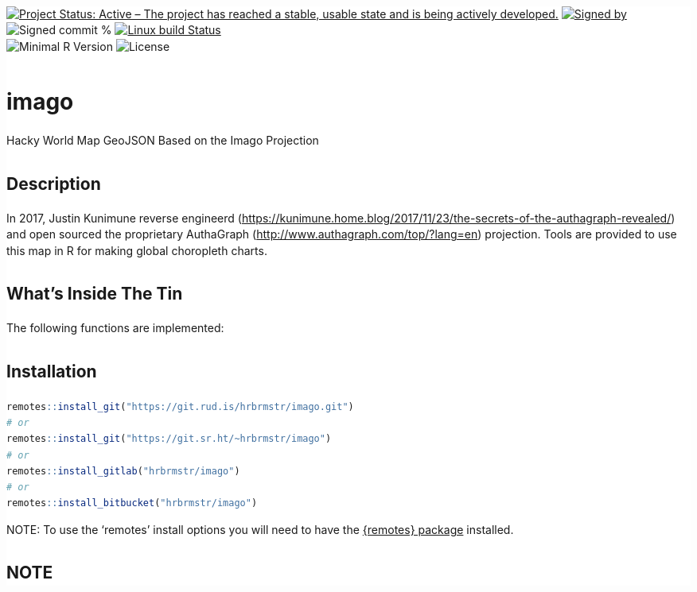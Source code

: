 
[![Project Status: Active – The project has reached a stable, usable
state and is being actively
developed.](https://www.repostatus.org/badges/latest/active.svg)](https://www.repostatus.org/#active)
[![Signed
by](https://img.shields.io/badge/Keybase-Verified-brightgreen.svg)](https://keybase.io/hrbrmstr)
![Signed commit
%](https://img.shields.io/badge/Signed_Commits-100%25-lightgrey.svg)
[![Linux build
Status](https://travis-ci.org/hrbrmstr/imago.svg?branch=master)](https://travis-ci.org/hrbrmstr/imago)  
![Minimal R
Version](https://img.shields.io/badge/R%3E%3D-3.2.0-blue.svg)
![License](https://img.shields.io/badge/License-MIT-blue.svg)

# imago

Hacky World Map GeoJSON Based on the Imago Projection

## Description

In 2017, Justin Kunimune reverse engineerd
(<https://kunimune.home.blog/2017/11/23/the-secrets-of-the-authagraph-revealed/>)
and open sourced the proprietary AuthaGraph
(<http://www.authagraph.com/top/?lang=en>) projection. Tools are
provided to use this map in R for making global choropleth charts.

## What’s Inside The Tin

The following functions are implemented:

## Installation

``` r
remotes::install_git("https://git.rud.is/hrbrmstr/imago.git")
# or
remotes::install_git("https://git.sr.ht/~hrbrmstr/imago")
# or
remotes::install_gitlab("hrbrmstr/imago")
# or
remotes::install_bitbucket("hrbrmstr/imago")
```

NOTE: To use the ‘remotes’ install options you will need to have the
[{remotes} package](https://github.com/r-lib/remotes) installed.

## NOTE
